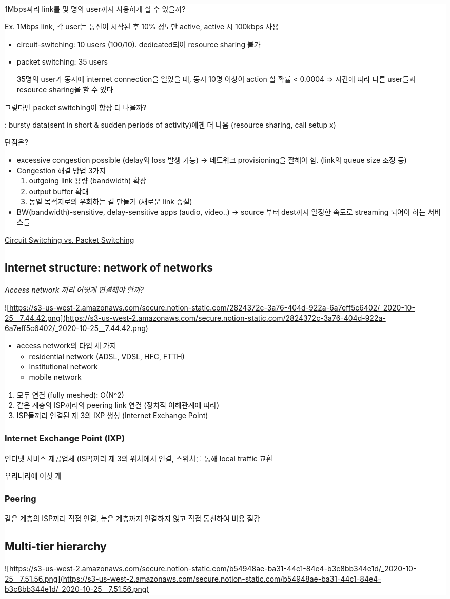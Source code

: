 1Mbps짜리 link를 몇 명의 user까지 사용하게 할 수 있을까?

Ex. 1Mbps link, 각 user는 통신이 시작된 후 10% 정도만 active, active 시 100kbps 사용

- circuit-switching: 10 users (100/10). dedicated되어 resource sharing 불가
- packet switching: 35 users

    35명의 user가 동시에 internet connection을 열었을 때, 동시 10명 이상이 action 할 확률 < 0.0004 ⇒ 시간에 따라 다른 user들과 resource sharing을 할 수 있다

그렇다면 packet switching이 항상 더 나을까?

: bursty data(sent in short & sudden periods of activity)에겐 더 나음
  (resource sharing, call setup x)

단점은? 

- excessive congestion possible (delay와 loss 발생 가능)
→ 네트워크 provisioning을 잘해야 함. (link의 queue size 조정 등)
- Congestion 해결 방법 3가지
   1. outgoing link 용량 (bandwidth) 확장
   2. output buffer 확대
   3. 동일 목적지로의 우회하는 길 만들기 (새로운 link 증설)
- BW(bandwidth)-sensitive, delay-sensitive apps (audio, video..)
→ source 부터 dest까지 일정한 속도로 streaming 되어야 하는 서비스들

[Circuit Switching vs. Packet Switching](https://www.notion.so/f5446e7f6bfd4a10b3d81020910d322e)

## Internet structure: network of networks

*Access network 끼리 어떻게 연결해야 할까?*

![https://s3-us-west-2.amazonaws.com/secure.notion-static.com/2824372c-3a76-404d-922a-6a7eff5c6402/_2020-10-25__7.44.42.png](https://s3-us-west-2.amazonaws.com/secure.notion-static.com/2824372c-3a76-404d-922a-6a7eff5c6402/_2020-10-25__7.44.42.png)

- access network의 타입 세 가지
    - residential network (ADSL, VDSL, HFC, FTTH)
    - Institutional network
    - mobile network
1. 모두 연결 (fully meshed): O(N^2)
2. 같은 계층의 ISP끼리의 peering link 연결 (정치적 이해관계에 따라)
3. ISP들끼리 연결된 제 3의 IXP 생성 (Internet Exchange Point)

### Internet Exchange Point (IXP)

인터넷 서비스 제공업체 (ISP)끼리 제 3의 위치에서 연결, 스위치를 통해 local traffic 교환

우리나라에 여섯 개

### Peering

같은 계층의 ISP끼리 직접 연결, 높은 계층까지 연결하지 않고 직접 통신하여 비용 절감

## Multi-tier hierarchy

![https://s3-us-west-2.amazonaws.com/secure.notion-static.com/b54948ae-ba31-44c1-84e4-b3c8bb344e1d/_2020-10-25__7.51.56.png](https://s3-us-west-2.amazonaws.com/secure.notion-static.com/b54948ae-ba31-44c1-84e4-b3c8bb344e1d/_2020-10-25__7.51.56.png)
